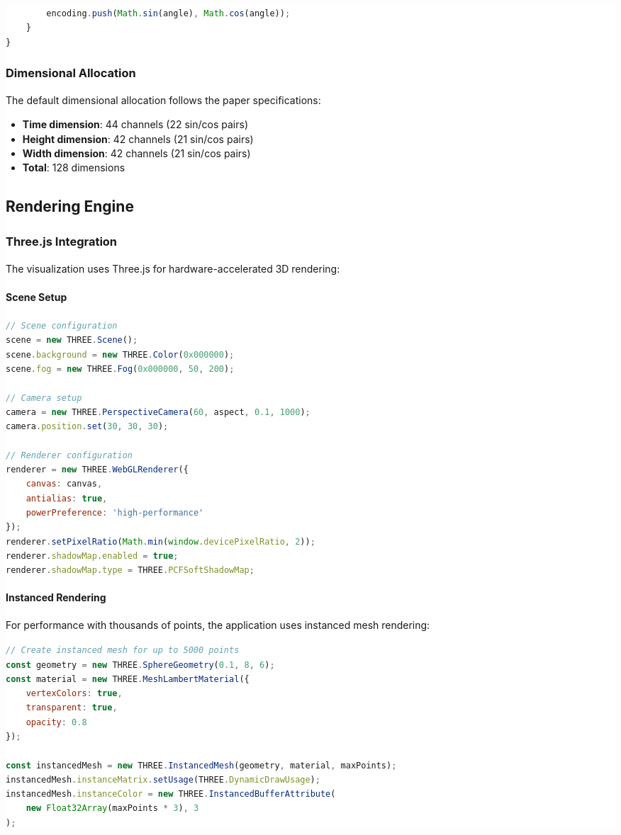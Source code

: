 ```javascript
        encoding.push(Math.sin(angle), Math.cos(angle));
    }
}
```

### Dimensional Allocation

The default dimensional allocation follows the paper specifications:
- **Time dimension**: 44 channels (22 sin/cos pairs)
- **Height dimension**: 42 channels (21 sin/cos pairs)  
- **Width dimension**: 42 channels (21 sin/cos pairs)
- **Total**: 128 dimensions

## Rendering Engine

### Three.js Integration

The visualization uses Three.js for hardware-accelerated 3D rendering:

#### Scene Setup
```javascript
// Scene configuration
scene = new THREE.Scene();
scene.background = new THREE.Color(0x000000);
scene.fog = new THREE.Fog(0x000000, 50, 200);

// Camera setup
camera = new THREE.PerspectiveCamera(60, aspect, 0.1, 1000);
camera.position.set(30, 30, 30);

// Renderer configuration
renderer = new THREE.WebGLRenderer({
    canvas: canvas,
    antialias: true,
    powerPreference: 'high-performance'
});
renderer.setPixelRatio(Math.min(window.devicePixelRatio, 2));
renderer.shadowMap.enabled = true;
renderer.shadowMap.type = THREE.PCFSoftShadowMap;
```

#### Instanced Rendering

For performance with thousands of points, the application uses instanced mesh rendering:

```javascript
// Create instanced mesh for up to 5000 points
const geometry = new THREE.SphereGeometry(0.1, 8, 6);
const material = new THREE.MeshLambertMaterial({
    vertexColors: true,
    transparent: true,
    opacity: 0.8
});

const instancedMesh = new THREE.InstancedMesh(geometry, material, maxPoints);
instancedMesh.instanceMatrix.setUsage(THREE.DynamicDrawUsage);
instancedMesh.instanceColor = new THREE.InstancedBufferAttribute(
    new Float32Array(maxPoints * 3), 3
);
```
